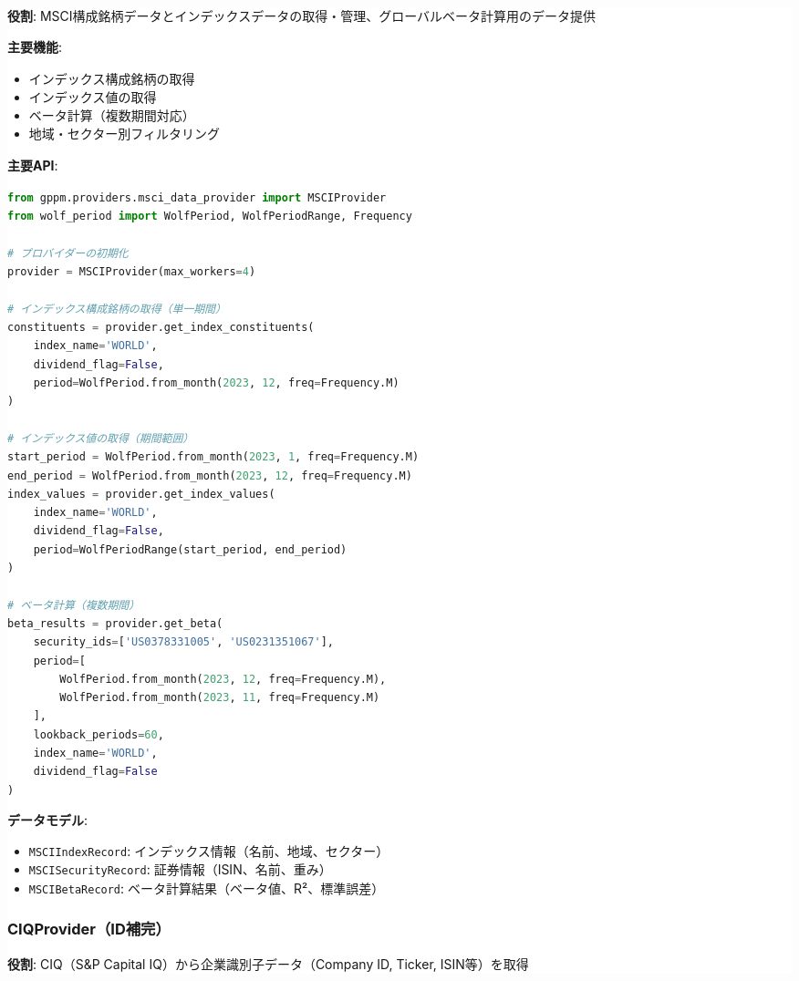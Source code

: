 **役割**: MSCI構成銘柄データとインデックスデータの取得・管理、グローバルベータ計算用のデータ提供

**主要機能**:
- インデックス構成銘柄の取得
- インデックス値の取得
- ベータ計算（複数期間対応）
- 地域・セクター別フィルタリング

**主要API**:
```python
from gppm.providers.msci_data_provider import MSCIProvider
from wolf_period import WolfPeriod, WolfPeriodRange, Frequency

# プロバイダーの初期化
provider = MSCIProvider(max_workers=4)

# インデックス構成銘柄の取得（単一期間）
constituents = provider.get_index_constituents(
    index_name='WORLD',
    dividend_flag=False,
    period=WolfPeriod.from_month(2023, 12, freq=Frequency.M)
)

# インデックス値の取得（期間範囲）
start_period = WolfPeriod.from_month(2023, 1, freq=Frequency.M)
end_period = WolfPeriod.from_month(2023, 12, freq=Frequency.M)
index_values = provider.get_index_values(
    index_name='WORLD',
    dividend_flag=False,
    period=WolfPeriodRange(start_period, end_period)
)

# ベータ計算（複数期間）
beta_results = provider.get_beta(
    security_ids=['US0378331005', 'US0231351067'],
    period=[
        WolfPeriod.from_month(2023, 12, freq=Frequency.M),
        WolfPeriod.from_month(2023, 11, freq=Frequency.M)
    ],
    lookback_periods=60,
    index_name='WORLD',
    dividend_flag=False
)
```

**データモデル**:
- `MSCIIndexRecord`: インデックス情報（名前、地域、セクター）
- `MSCISecurityRecord`: 証券情報（ISIN、名前、重み）
- `MSCIBetaRecord`: ベータ計算結果（ベータ値、R²、標準誤差）

### CIQProvider（ID補完）

**役割**: CIQ（S&P Capital IQ）から企業識別子データ（Company ID, Ticker, ISIN等）を取得
